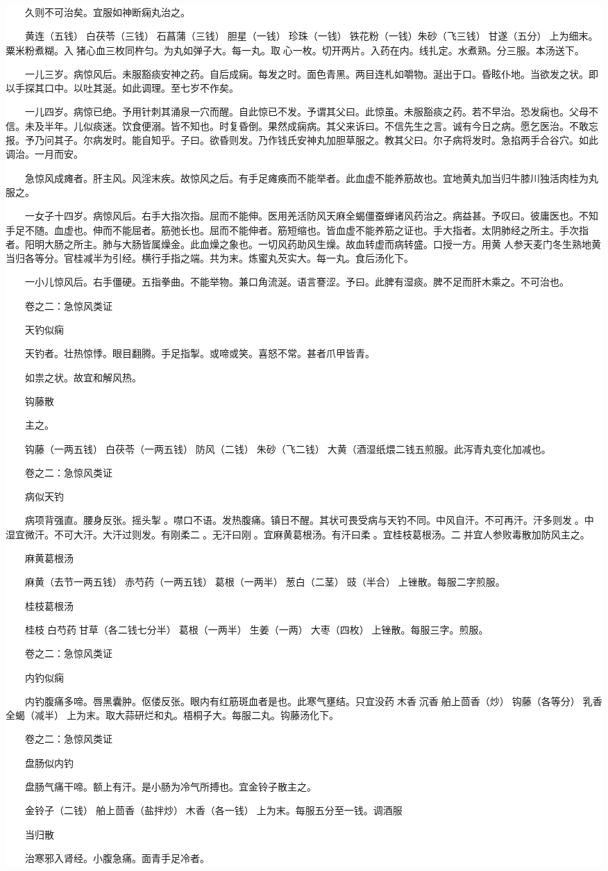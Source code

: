 　　久则不可治矣。宜服如神断痫丸治之。

　　黄连（五钱） 白茯苓（三钱） 石菖蒲（三钱） 胆星（一钱） 珍珠（一钱） 铁花粉（一钱）朱砂（飞三钱） 甘遂（五分） 上为细末。粟米粉煮糊。入 猪心血三枚同杵匀。为丸如弹子大。每一丸。取 心一枚。切开两片。入药在内。线扎定。水煮熟。分三服。本汤送下。

　　一儿三岁。病惊风后。未服豁痰安神之药。自后成痫。每发之时。面色青黑。两目连札如嚼物。涎出于口。昏眩仆地。当欲发之状。即以手探其口中。以吐其涎。如此调理。至七岁不作矣。

　　一儿四岁。病惊已绝。予用针刺其涌泉一穴而醒。自此惊已不发。予谓其父曰。此惊虽。未服豁痰之药。若不早治。恐发痫也。父母不信。未及半年。儿似痰迷。饮食便溺。皆不知也。时复昏倒。果然成痫病。其父来诉曰。不信先生之言。诚有今日之病。愿乞医治。不敢忘报。予乃问其子。尔病发时。能自知乎。子曰。欲昏则发。乃作钱氏安神丸加胆草服之。教其父曰。尔子病将发时。急掐两手合谷穴。如此调治。一月而安。

　　急惊风成瘫者。肝主风。风淫末疾。故惊风之后。有手足瘫痪而不能举者。此血虚不能养筋故也。宜地黄丸加当归牛膝川独活肉桂为丸服之。

　　一女子十四岁。病惊风后。右手大指次指。屈而不能伸。医用羌活防风天麻全蝎僵蚕蝉诸风药治之。病益甚。予叹曰。彼庸医也。不知手足不随。血虚也。伸而不能屈者。筋弛长也。屈而不能伸者。筋短缩也。皆血虚不能养筋之证也。手大指者。太阴肺经之所主。手次指者。阳明大肠之所主。肺与大肠皆属燥金。此血燥之象也。一切风药助风生燥。故血转虚而病转盛。口授一方。用黄 人参天麦门冬生熟地黄当归各等分。官桂减半为引经。横行手指之端。共为末。炼蜜丸芡实大。每一丸。食后汤化下。

　　一小儿惊风后。右手僵硬。五指拳曲。不能举物。兼口角流涎。语言謇涩。予曰。此脾有湿痰。脾不足而肝木乘之。不可治也。

　　卷之二：急惊风类证

　　天钓似痫

　　天钓者。壮热惊悸。眼目翻腾。手足指掣。或啼或笑。喜怒不常。甚者爪甲皆青。

　　如祟之状。故宜和解风热。

　　钩藤散

　　主之。

　　钩藤（一两五钱） 白茯苓（一两五钱） 防风（二钱） 朱砂（飞二钱） 大黄（酒湿纸煨二钱五煎服。此泻青丸变化加减也。

　　卷之二：急惊风类证

　　病似天钓

　　病项背强直。腰身反张。摇头掣 。噤口不语。发热腹痛。镇日不醒。其状可畏受病与天钓不同。中风自汗。不可再汗。汗多则发 。中湿宜微汗。不可大汗。大汗过则发。有刚柔二 。无汗曰刚 。宜麻黄葛根汤。有汗曰柔 。宜桂枝葛根汤。二 并宜人参败毒散加防风主之。

　　麻黄葛根汤

　　麻黄（去节一两五钱） 赤芍药（一两五钱） 葛根（一两半） 葱白（二茎） 豉（半合） 上锉散。每服二字煎服。

　　桂枝葛根汤

　　桂枝 白芍药 甘草（各二钱七分半） 葛根（一两半） 生姜（一两） 大枣（四枚） 上锉散。每服三字。煎服。

　　卷之二：急惊风类证

　　内钓似痫

　　内钓腹痛多啼。唇黑囊肿。伛偻反张。眼内有红筋斑血者是也。此寒气壅结。只宜没药 木香 沉香 舶上茴香（炒） 钩藤（各等分） 乳香 全蝎（减半） 上为末。取大蒜研烂和丸。梧桐子大。每服二丸。钩藤汤化下。

　　卷之二：急惊风类证

　　盘肠似内钓

　　盘肠气痛干啼。额上有汗。是小肠为冷气所搏也。宜金铃子散主之。

　　金铃子（二钱） 舶上茴香（盐拌炒） 木香（各一钱） 上为末。每服五分至一钱。调酒服

　　当归散

　　治寒邪入肾经。小腹急痛。面青手足冷者。
